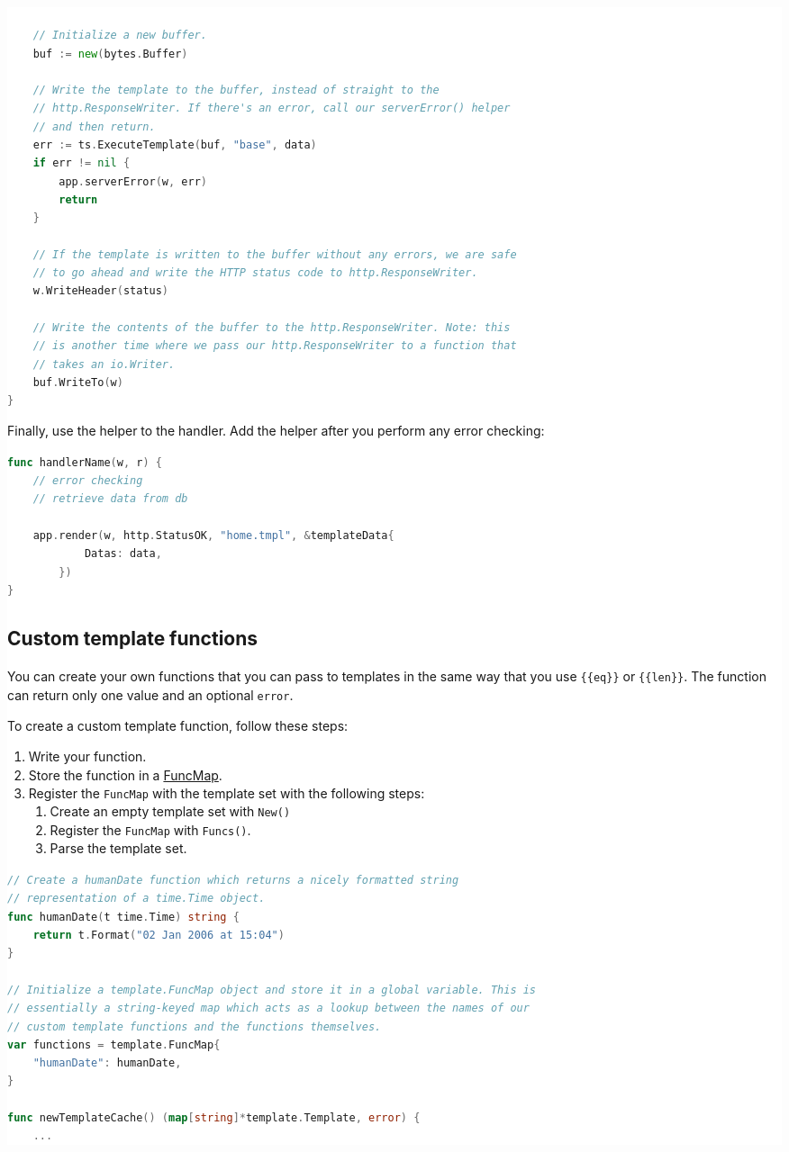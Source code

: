 ```go

    // Initialize a new buffer.
    buf := new(bytes.Buffer)

    // Write the template to the buffer, instead of straight to the
    // http.ResponseWriter. If there's an error, call our serverError() helper
    // and then return.
    err := ts.ExecuteTemplate(buf, "base", data)
    if err != nil {
        app.serverError(w, err)
        return
    }

    // If the template is written to the buffer without any errors, we are safe
    // to go ahead and write the HTTP status code to http.ResponseWriter.
    w.WriteHeader(status)

    // Write the contents of the buffer to the http.ResponseWriter. Note: this
    // is another time where we pass our http.ResponseWriter to a function that
    // takes an io.Writer.
    buf.WriteTo(w)
}
```

Finally, use the helper to the handler. Add the helper after you perform any error checking:

```go
func handlerName(w, r) {
    // error checking
    // retrieve data from db

    app.render(w, http.StatusOK, "home.tmpl", &templateData{
            Datas: data,
        })
}
```
## Custom template functions

You can create your own functions that you can pass to templates in the same way that you use `{{eq}}` or `{{len}}`. The function can return only one value and an optional `error`.

To create a custom template function, follow these steps:
1. Write your function.
2. Store the function in a [FuncMap](https://pkg.go.dev/text/template#FuncMap).
3. Register the `FuncMap` with the template set with the following steps:
   1. Create an empty template set with `New()`
   2. Register the `FuncMap` with `Funcs()`.
   3. Parse the template set.

```go
// Create a humanDate function which returns a nicely formatted string
// representation of a time.Time object.
func humanDate(t time.Time) string {
    return t.Format("02 Jan 2006 at 15:04")
}

// Initialize a template.FuncMap object and store it in a global variable. This is
// essentially a string-keyed map which acts as a lookup between the names of our
// custom template functions and the functions themselves.
var functions = template.FuncMap{
    "humanDate": humanDate,
}

func newTemplateCache() (map[string]*template.Template, error) {
    ...
```